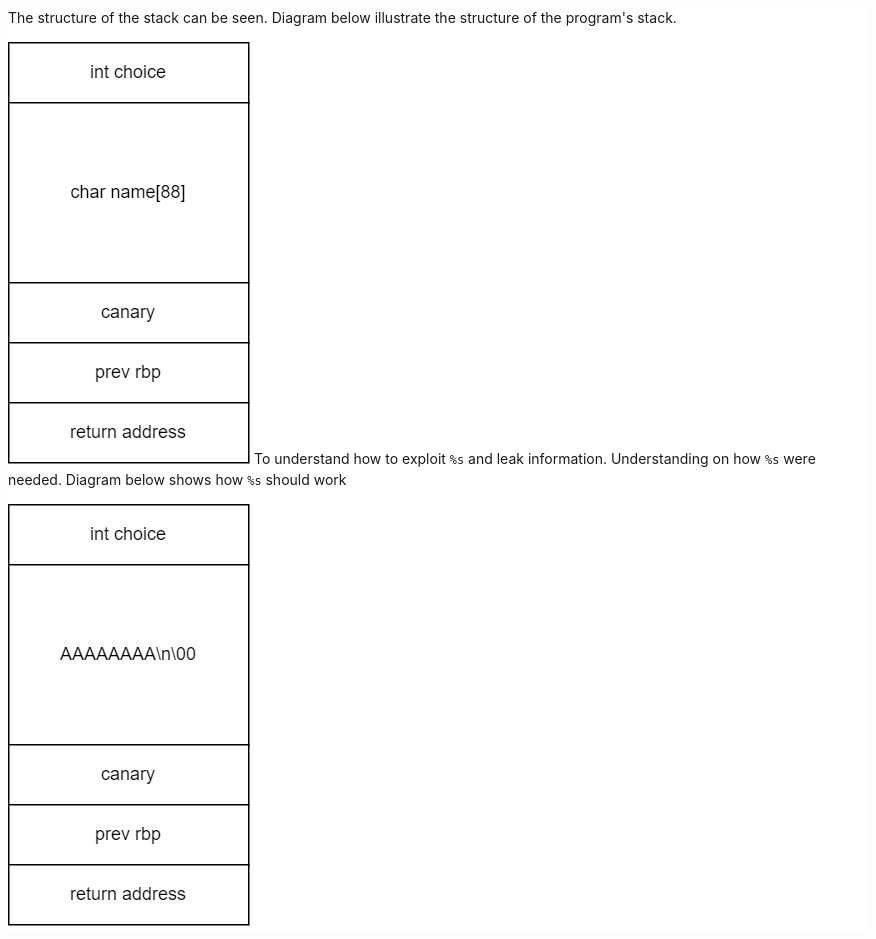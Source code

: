 The structure of the stack can be seen. Diagram below illustrate the structure of the program's stack. 

![diagram1](assets/leakaddressexplain.png)
To understand how to exploit `%s` and leak information. Understanding on how `%s` were needed. Diagram below shows how `%s` should work

![diagram2](assets/leakaddressexplain2.png)
